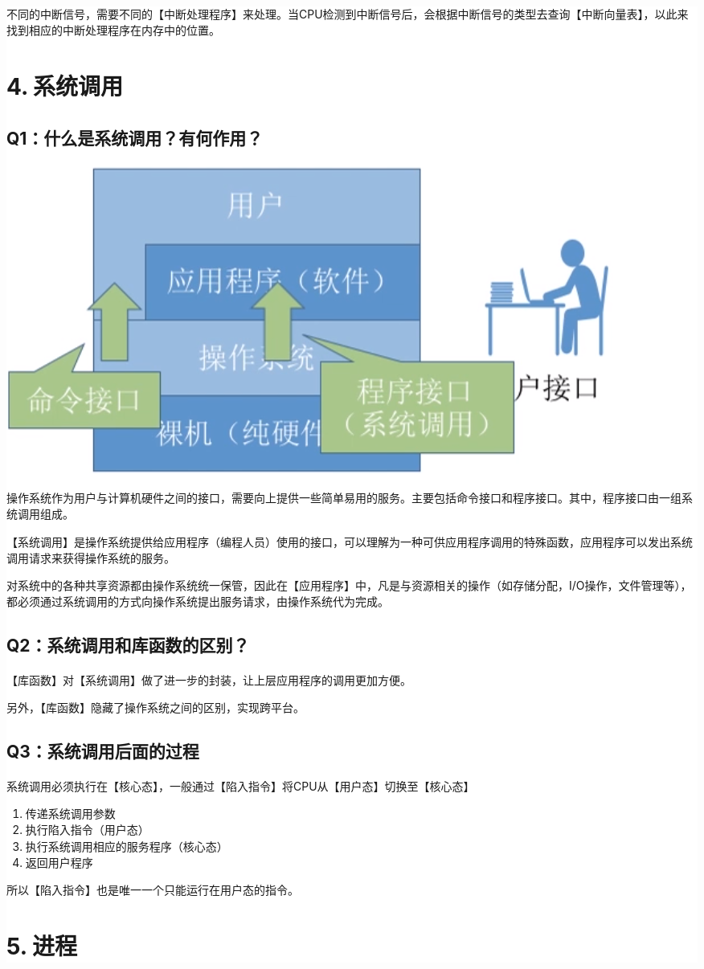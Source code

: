 不同的中断信号，需要不同的【中断处理程序】来处理。当CPU检测到中断信号后，会根据中断信号的类型去查询【中断向量表】，以此来找到相应的中断处理程序在内存中的位置。

# 4. 系统调用

## Q1：什么是系统调用？有何作用？

![image-20210504232425049](.\images\image-20210504232425049.png)

操作系统作为用户与计算机硬件之间的接口，需要向上提供一些简单易用的服务。主要包括命令接口和程序接口。其中，程序接口由一组系统调用组成。

【系统调用】是操作系统提供给应用程序（编程人员）使用的接口，可以理解为一种可供应用程序调用的特殊函数，应用程序可以发出系统调用请求来获得操作系统的服务。

对系统中的各种共享资源都由操作系统统一保管，因此在【应用程序】中，凡是与资源相关的操作（如存储分配，I/O操作，文件管理等），都必须通过系统调用的方式向操作系统提出服务请求，由操作系统代为完成。

## Q2：系统调用和库函数的区别？

【库函数】对【系统调用】做了进一步的封装，让上层应用程序的调用更加方便。

另外，【库函数】隐藏了操作系统之间的区别，实现跨平台。

## Q3：系统调用后面的过程

系统调用必须执行在【核心态】，一般通过【陷入指令】将CPU从【用户态】切换至【核心态】

1. 传递系统调用参数
2. 执行陷入指令（用户态）
3. 执行系统调用相应的服务程序（核心态）
4. 返回用户程序

所以【陷入指令】也是唯一一个只能运行在用户态的指令。

# 5. 进程
